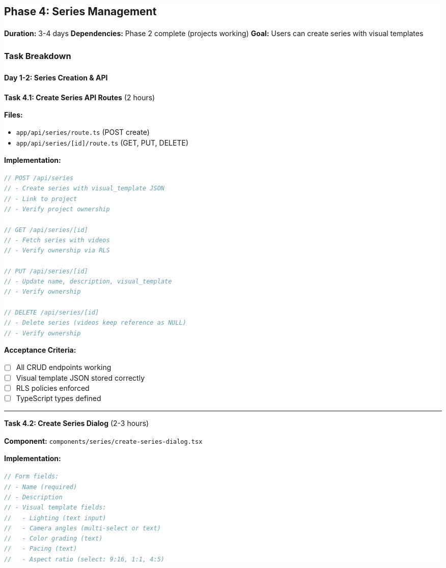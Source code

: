 
## Phase 4: Series Management

**Duration:** 3-4 days
**Dependencies:** Phase 2 complete (projects working)
**Goal:** Users can create series with visual templates

### Task Breakdown

#### Day 1-2: Series Creation & API

**Task 4.1: Create Series API Routes** (2 hours)

**Files:**
- `app/api/series/route.ts` (POST create)
- `app/api/series/[id]/route.ts` (GET, PUT, DELETE)

**Implementation:**
```typescript
// POST /api/series
// - Create series with visual_template JSON
// - Link to project
// - Verify project ownership

// GET /api/series/[id]
// - Fetch series with videos
// - Verify ownership via RLS

// PUT /api/series/[id]
// - Update name, description, visual_template
// - Verify ownership

// DELETE /api/series/[id]
// - Delete series (videos keep reference as NULL)
// - Verify ownership
```

**Acceptance Criteria:**
- [ ] All CRUD endpoints working
- [ ] Visual template JSON stored correctly
- [ ] RLS policies enforced
- [ ] TypeScript types defined

---

**Task 4.2: Create Series Dialog** (2-3 hours)

**Component:** `components/series/create-series-dialog.tsx`

**Implementation:**
```typescript
// Form fields:
// - Name (required)
// - Description
// - Visual template fields:
//   - Lighting (text input)
//   - Camera angles (multi-select or text)
//   - Color grading (text)
//   - Pacing (text)
//   - Aspect ratio (select: 9:16, 1:1, 4:5)
```
